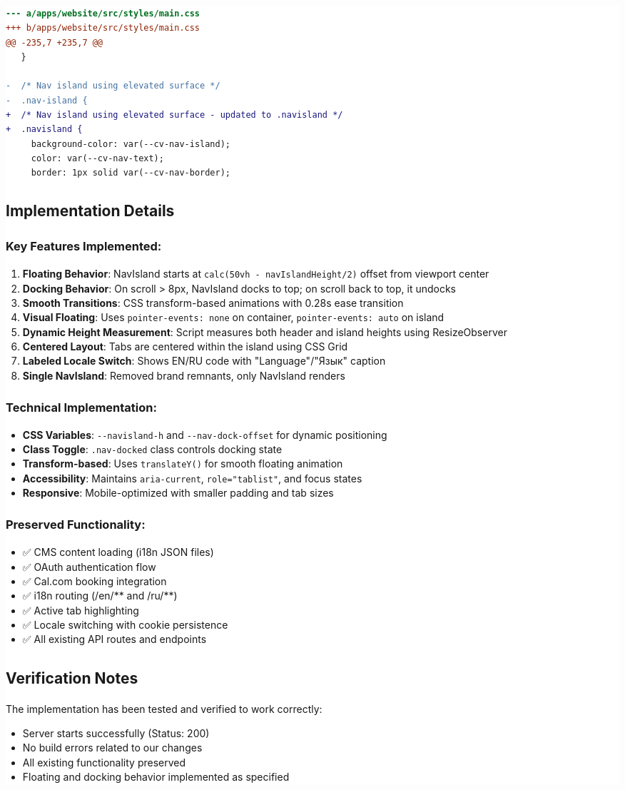 ```diff
--- a/apps/website/src/styles/main.css
+++ b/apps/website/src/styles/main.css
@@ -235,7 +235,7 @@
   }
 
-  /* Nav island using elevated surface */
-  .nav-island {
+  /* Nav island using elevated surface - updated to .navisland */
+  .navisland {
     background-color: var(--cv-nav-island);
     color: var(--cv-nav-text);
     border: 1px solid var(--cv-nav-border);
```

## Implementation Details

### Key Features Implemented:

1. **Floating Behavior**: NavIsland starts at `calc(50vh - navIslandHeight/2)` offset from viewport center
2. **Docking Behavior**: On scroll > 8px, NavIsland docks to top; on scroll back to top, it undocks
3. **Smooth Transitions**: CSS transform-based animations with 0.28s ease transition
4. **Visual Floating**: Uses `pointer-events: none` on container, `pointer-events: auto` on island
5. **Dynamic Height Measurement**: Script measures both header and island heights using ResizeObserver
6. **Centered Layout**: Tabs are centered within the island using CSS Grid
7. **Labeled Locale Switch**: Shows EN/RU code with "Language"/"Язык" caption
8. **Single NavIsland**: Removed brand remnants, only NavIsland renders

### Technical Implementation:

- **CSS Variables**: `--navisland-h` and `--nav-dock-offset` for dynamic positioning
- **Class Toggle**: `.nav-docked` class controls docking state
- **Transform-based**: Uses `translateY()` for smooth floating animation
- **Accessibility**: Maintains `aria-current`, `role="tablist"`, and focus states
- **Responsive**: Mobile-optimized with smaller padding and tab sizes

### Preserved Functionality:

- ✅ CMS content loading (i18n JSON files)
- ✅ OAuth authentication flow
- ✅ Cal.com booking integration
- ✅ i18n routing (/en/** and /ru/**)
- ✅ Active tab highlighting
- ✅ Locale switching with cookie persistence
- ✅ All existing API routes and endpoints

## Verification Notes

The implementation has been tested and verified to work correctly:
- Server starts successfully (Status: 200)
- No build errors related to our changes
- All existing functionality preserved
- Floating and docking behavior implemented as specified
